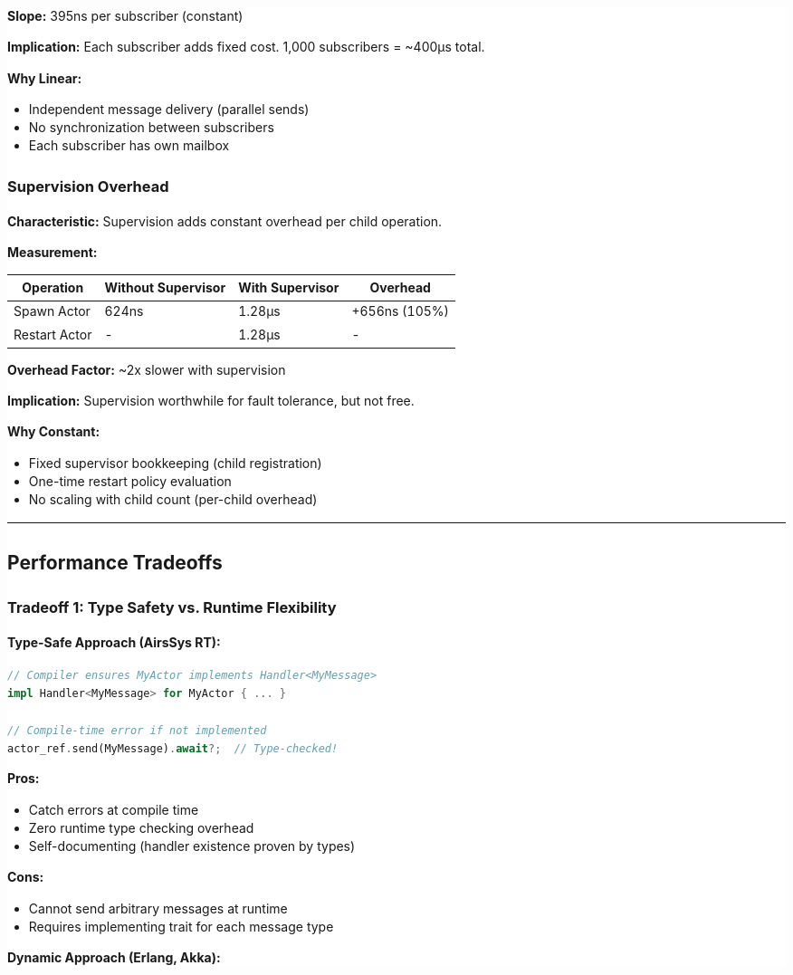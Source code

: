 **Slope:** 395ns per subscriber (constant)

**Implication:** Each subscriber adds fixed cost. 1,000 subscribers = ~400µs total.

**Why Linear:**
- Independent message delivery (parallel sends)
- No synchronization between subscribers
- Each subscriber has own mailbox

### Supervision Overhead

**Characteristic:** Supervision adds constant overhead per child operation.

**Measurement:**

| Operation | Without Supervisor | With Supervisor | Overhead |
|-----------|-------------------|-----------------|----------|
| Spawn Actor | 624ns | 1.28µs | +656ns (105%) |
| Restart Actor | - | 1.28µs | - |

**Overhead Factor:** ~2x slower with supervision

**Implication:** Supervision worthwhile for fault tolerance, but not free.

**Why Constant:**
- Fixed supervisor bookkeeping (child registration)
- One-time restart policy evaluation
- No scaling with child count (per-child overhead)

---

## Performance Tradeoffs

### Tradeoff 1: Type Safety vs. Runtime Flexibility

**Type-Safe Approach (AirsSys RT):**

```rust
// Compiler ensures MyActor implements Handler<MyMessage>
impl Handler<MyMessage> for MyActor { ... }

// Compile-time error if not implemented
actor_ref.send(MyMessage).await?;  // Type-checked!
```

**Pros:**
- Catch errors at compile time
- Zero runtime type checking overhead
- Self-documenting (handler existence proven by types)

**Cons:**
- Cannot send arbitrary messages at runtime
- Requires implementing trait for each message type

**Dynamic Approach (Erlang, Akka):**
